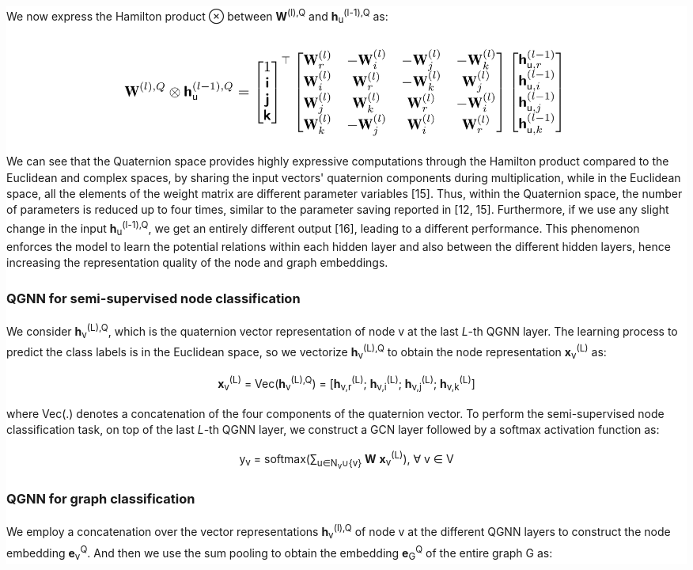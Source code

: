 We now express the Hamilton product ⊗ between <b>W</b><sup>(l),Q</sup> and <b>h</b><sub>u</sub><sup>(l-1),Q</sup> as:

<p align="center">
	<img src="https://raw.githubusercontent.com/daiquocnguyen/daiquocnguyen.github.io/master/_pages/matrix_vector_multiplication.png" width="585">
</p>

We can see that the Quaternion space provides highly expressive computations through the Hamilton product compared to the Euclidean and complex spaces, by sharing the input vectors' quaternion components during multiplication, while in the Euclidean space, all the elements of the weight matrix are different parameter variables [15]. 
Thus, within the Quaternion space, the number of parameters is reduced up to four times, similar to the parameter saving reported in [12, 15]. 
Furthermore, if we use any slight change in the input <b>h</b><sub>u</sub><sup>(l-1),Q</sup>, we get an entirely different output [16], leading to a different performance.
This phenomenon enforces the model to learn the potential relations within each hidden layer and also between the different hidden layers, hence increasing the representation quality of the node and graph embeddings.

### QGNN for semi-supervised node classification

We consider <b>h</b><sub>v</sub><sup>(L),Q</sup>, which is the quaternion vector representation of node v at the last <i>L</i>-th QGNN layer.
The learning process to predict the class labels is in the Euclidean space, so we vectorize <b>h</b><sub>v</sub><sup>(L),Q</sup> to obtain the node representation <b>x</b><sub>v</sub><sup>(L)</sup>  as: 

<p align="center"> <b>x</b><sub>v</sub><sup>(L)</sup> = Vec(<b>h</b><sub>v</sub><sup>(L),Q</sup>) = [<b>h</b><sub>v,r</sub><sup>(L)</sup>; <b>h</b><sub>v,i</sub><sup>(L)</sup>; <b>h</b><sub>v,j</sub><sup>(L)</sup>; <b>h</b><sub>v,k</sub><sup>(L)</sup>] </p>

where Vec(.) denotes a concatenation of the four components of the quaternion vector.
To perform the semi-supervised node classification task, on top of the last <i>L</i>-th QGNN layer, we construct a GCN layer followed by a softmax activation function as: 

<p align="center"> y<sub>v</sub> = softmax(∑<sub>u∈N<sub>v</sub>∪{v}</sub> <b>W</b> <b>x</b><sub>v</sub><sup>(L)</sup>), ∀ v ∈ V </p>


### QGNN for graph classification

We employ a concatenation over the vector representations <b>h</b><sub>v</sub><sup>(l),Q</sup> of node v at the different QGNN layers to construct the node embedding <b>e</b><sub>v</sub><sup>Q</sup>.
And then we use the sum pooling to obtain the embedding <b>e</b><sub>G</sub><sup>Q</sup> of the entire graph G as: 
